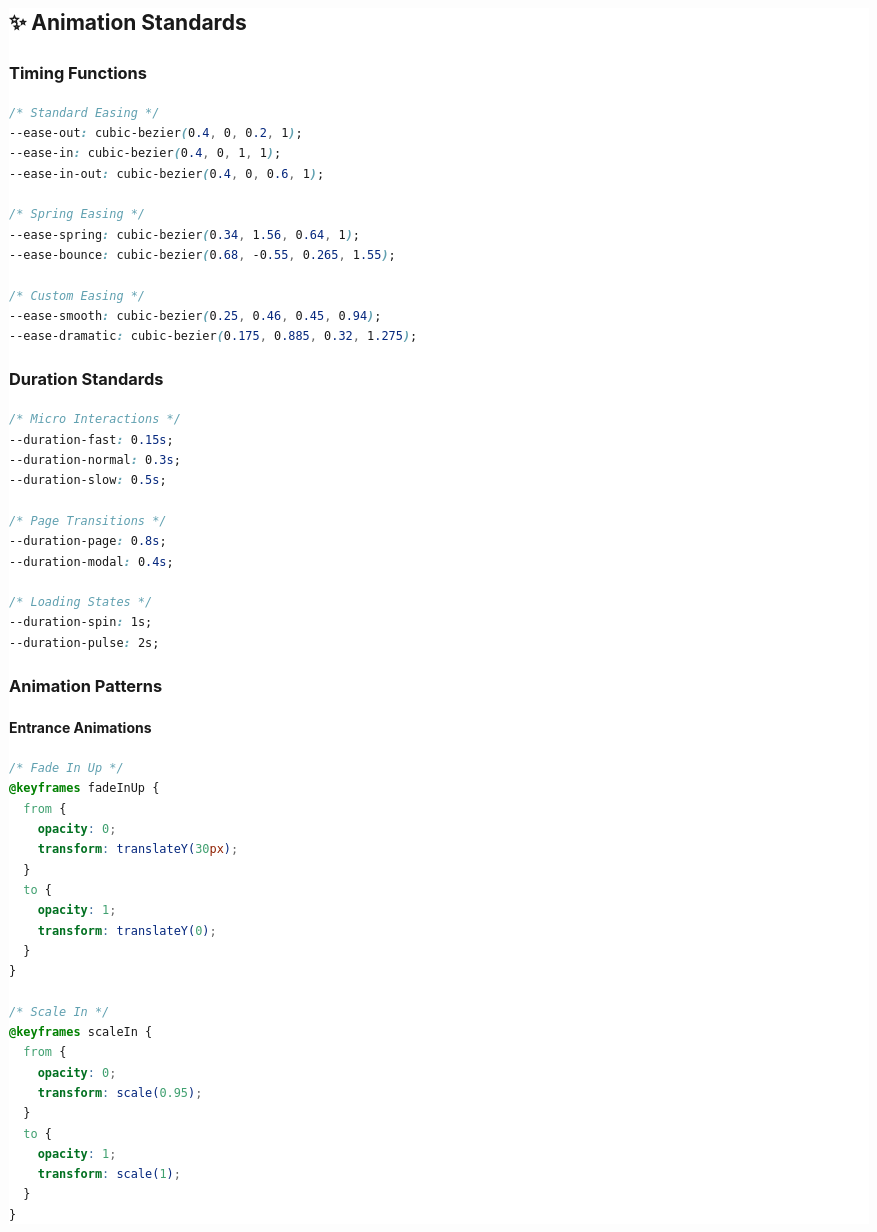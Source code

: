 
## ✨ Animation Standards

### **Timing Functions**
```css
/* Standard Easing */
--ease-out: cubic-bezier(0.4, 0, 0.2, 1);
--ease-in: cubic-bezier(0.4, 0, 1, 1);
--ease-in-out: cubic-bezier(0.4, 0, 0.6, 1);

/* Spring Easing */
--ease-spring: cubic-bezier(0.34, 1.56, 0.64, 1);
--ease-bounce: cubic-bezier(0.68, -0.55, 0.265, 1.55);

/* Custom Easing */
--ease-smooth: cubic-bezier(0.25, 0.46, 0.45, 0.94);
--ease-dramatic: cubic-bezier(0.175, 0.885, 0.32, 1.275);
```

### **Duration Standards**
```css
/* Micro Interactions */
--duration-fast: 0.15s;
--duration-normal: 0.3s;
--duration-slow: 0.5s;

/* Page Transitions */
--duration-page: 0.8s;
--duration-modal: 0.4s;

/* Loading States */
--duration-spin: 1s;
--duration-pulse: 2s;
```

### **Animation Patterns**

#### **Entrance Animations**
```css
/* Fade In Up */
@keyframes fadeInUp {
  from {
    opacity: 0;
    transform: translateY(30px);
  }
  to {
    opacity: 1;
    transform: translateY(0);
  }
}

/* Scale In */
@keyframes scaleIn {
  from {
    opacity: 0;
    transform: scale(0.95);
  }
  to {
    opacity: 1;
    transform: scale(1);
  }
}

```